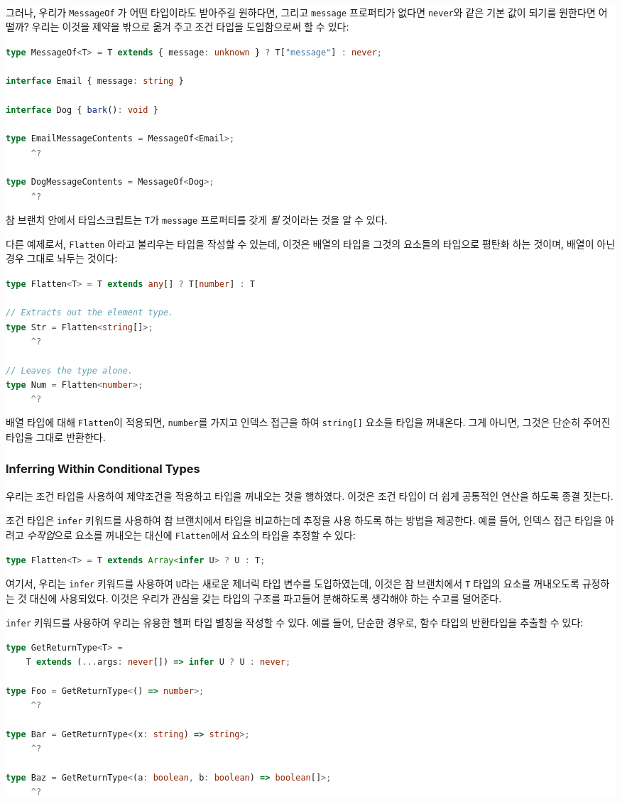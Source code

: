그러나, 우리가 `MessageOf` 가 어떤 타입이라도 받아주길 원하다면, 그리고 `message` 프로퍼티가 없다면 `never`와 같은 기본 값이 되기를 원한다면 어떨까?
우리는 이것을 제약을 밖으로 옮겨 주고 조건 타입을 도입함으로써 할 수 있다:

```ts
type MessageOf<T> = T extends { message: unknown } ? T["message"] : never;

interface Email { message: string }

interface Dog { bark(): void }

type EmailMessageContents = MessageOf<Email>;
     ^?

type DogMessageContents = MessageOf<Dog>;
     ^?
```

참 브랜치 안에서 타입스크립트는 `T`가 `message` 프로퍼티를 갖게 *될* 것이라는 것을 알 수 있다.

다른 예제로서, `Flatten` 아라고 불리우는 타입을 작성할 수 있는데, 이것은 배열의 타입을 그것의 요소들의 타입으로 평탄화 하는 것이며, 배열이 아닌 경우 그대로 놔두는 것이다:

```ts
type Flatten<T> = T extends any[] ? T[number] : T

// Extracts out the element type.
type Str = Flatten<string[]>;
     ^?

// Leaves the type alone.
type Num = Flatten<number>;
     ^?
```

배열 타입에 대해 `Flatten`이 적용되면, `number`를 가지고 인덱스 접근을 하여 `string[]` 요소들 타입을 꺼내온다.
그게 아니면, 그것은 단순히 주어진 타입을 그대로 반환한다.

### Inferring Within Conditional Types

우리는 조건 타입을 사용하여 제약조건을 적용하고 타입을 꺼내오는 것을 행하였다.
이것은 조건 타입이 더 쉽게 공통적인 연산을 하도록 종결 짓는다.

조건 타입은 `infer` 키워드를 사용하여 참 브랜치에서 타입을 비교하는데 추정을 사용 하도록 하는 방법을 제공한다.
예를 들어, 인덱스 접근 타입을 아려고 *수작업*으로 요소를 꺼내오는 대신에 `Flatten`에서 요소의 타입을 추정할 수 있다:

```ts
type Flatten<T> = T extends Array<infer U> ? U : T;
```

여기서, 우리는 `infer` 키워드를 사용하여 `U`라는 새로운 제너릭 타입 변수를 도입하였는데, 이것은 참 브랜치에서 `T` 타입의 요소를 꺼내오도록 규정하는 것 대신에 사용되었다.
이것은 우리가 관심을 갖는 타입의 구조를 파고들어 분해하도록 생각해야 하는 수고를 덜어준다.

`infer` 키워드를 사용하여 우리는 유용한 헬퍼 타입 별칭을 작성할 수 있다.
예를 들어, 단순한 경우로, 함수 타입의 반환타입을 추출할 수 있다:

```ts
type GetReturnType<T> =
    T extends (...args: never[]) => infer U ? U : never;

type Foo = GetReturnType<() => number>;
     ^?

type Bar = GetReturnType<(x: string) => string>;
     ^?

type Baz = GetReturnType<(a: boolean, b: boolean) => boolean[]>;
     ^?
```
